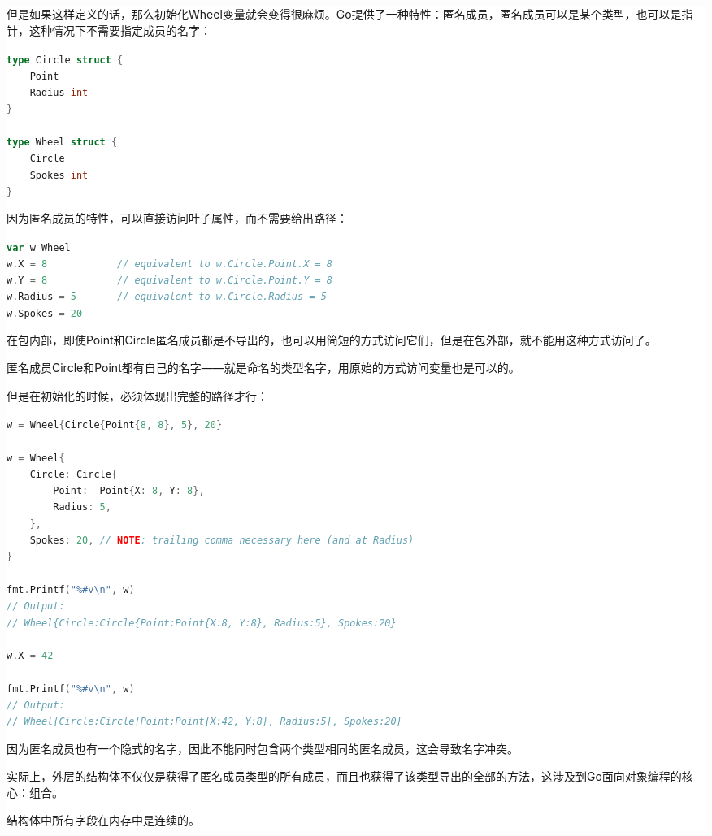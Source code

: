 但是如果这样定义的话，那么初始化Wheel变量就会变得很麻烦。Go提供了一种特性：匿名成员，匿名成员可以是某个类型，也可以是指针，这种情况下不需要指定成员的名字：

```Go
type Circle struct {
    Point
    Radius int
}

type Wheel struct {
    Circle
    Spokes int
}
```

因为匿名成员的特性，可以直接访问叶子属性，而不需要给出路径：

```Go
var w Wheel
w.X = 8            // equivalent to w.Circle.Point.X = 8
w.Y = 8            // equivalent to w.Circle.Point.Y = 8
w.Radius = 5       // equivalent to w.Circle.Radius = 5
w.Spokes = 20
```

在包内部，即使Point和Circle匿名成员都是不导出的，也可以用简短的方式访问它们，但是在包外部，就不能用这种方式访问了。

匿名成员Circle和Point都有自己的名字——就是命名的类型名字，用原始的方式访问变量也是可以的。

但是在初始化的时候，必须体现出完整的路径才行：

```Go
w = Wheel{Circle{Point{8, 8}, 5}, 20}

w = Wheel{
    Circle: Circle{
        Point:  Point{X: 8, Y: 8},
        Radius: 5,
    },
    Spokes: 20, // NOTE: trailing comma necessary here (and at Radius)
}

fmt.Printf("%#v\n", w)
// Output:
// Wheel{Circle:Circle{Point:Point{X:8, Y:8}, Radius:5}, Spokes:20}

w.X = 42

fmt.Printf("%#v\n", w)
// Output:
// Wheel{Circle:Circle{Point:Point{X:42, Y:8}, Radius:5}, Spokes:20}
```

因为匿名成员也有一个隐式的名字，因此不能同时包含两个类型相同的匿名成员，这会导致名字冲突。

实际上，外层的结构体不仅仅是获得了匿名成员类型的所有成员，而且也获得了该类型导出的全部的方法，这涉及到Go面向对象编程的核心：组合。

结构体中所有字段在内存中是连续的。
